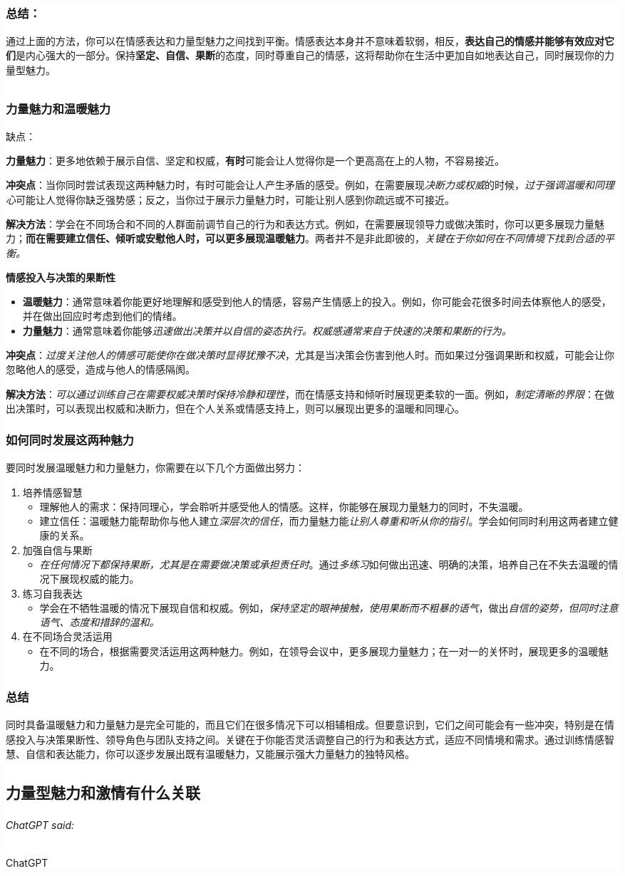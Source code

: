 ### 总结：

通过上面的方法，你可以在情感表达和力量型魅力之间找到平衡。情感表达本身并不意味着软弱，相反，**表达自己的情感并能够有效应对它们**是内心强大的一部分。保持**坚定、自信、果断**的态度，同时尊重自己的情感，这将帮助你在生活中更加自如地表达自己，同时展现你的力量型魅力。

###### 

### 力量魅力和温暖魅力

缺点：

**力量魅力**：更多地依赖于展示自信、坚定和权威，**有时**可能会让人觉得你是一个更高高在上的人物，不容易接近。

**冲突点**：当你同时尝试表现这两种魅力时，有时可能会让人产生矛盾的感受。例如，在需要展现*决断力或权威*的时候，*过于强调温暖和同理心*可能让人觉得你缺乏强势感；反之，当你过于展示力量魅力时，可能让别人感到你疏远或不可接近。

**解决方法**：学会在不同场合和不同的人群面前调节自己的行为和表达方式。例如，在需要展现领导力或做决策时，你可以更多展现力量魅力；**而在需要建立信任、倾听或安慰他人时，可以更多展现温暖魅力**。两者并不是非此即彼的，*关键在于你如何在不同情境下找到合适的平衡。*

**情感投入与决策的果断性**

- **温暖魅力**：通常意味着你能更好地理解和感受到他人的情感，容易产生情感上的投入。例如，你可能会花很多时间去体察他人的感受，并在做出回应时考虑到他们的情绪。
- **力量魅力**：通常意味着你能够*迅速做出决策并以自信的姿态执行。权威感通常来自于快速的决策和果断的行为。*

**冲突点**：*过度关注他人的情感可能使你在做决策时显得犹豫不决*，尤其是当决策会伤害到他人时。而如果过分强调果断和权威，可能会让你忽略他人的感受，造成与他人的情感隔阂。

**解决方法**：*可以通过训练自己在需要权威决策时保持冷静和理性*，而在情感支持和倾听时展现更柔软的一面。例如，*制定清晰的界限*：在做出决策时，可以表现出权威和决断力，但在个人关系或情感支持上，则可以展现出更多的温暖和同理心。

### 如何同时发展这两种魅力

要同时发展温暖魅力和力量魅力，你需要在以下几个方面做出努力：

1. 培养情感智慧
   - 理解他人的需求：保持同理心，学会聆听并感受他人的情感。这样，你能够在展现力量魅力的同时，不失温暖。
   - 建立信任：温暖魅力能帮助你与他人建立*深层次的信任*，而力量魅力能*让别人尊重和听从你的指引*。学会如何同时利用这两者建立健康的关系。
2. 加强自信与果断
   - *在任何情况下都保持果断，尤其是在需要做决策或承担责任时*。通过*多练习*如何做出迅速、明确的决策，培养自己在不失去温暖的情况下展现权威的能力。
3. 练习自我表达
   - 学会在不牺牲温暖的情况下展现自信和权威。例如，*保持坚定的眼神接触，使用果断而不粗暴的语气*，做出*自信的姿势，但同时注意语气、态度和措辞的温和。*
4. 在不同场合灵活运用
   - 在不同的场合，根据需要灵活运用这两种魅力。例如，在领导会议中，更多展现力量魅力；在一对一的关怀时，展现更多的温暖魅力。

### 总结

同时具备温暖魅力和力量魅力是完全可能的，而且它们在很多情况下可以相辅相成。但要意识到，它们之间可能会有一些冲突，特别是在情感投入与决策果断性、领导角色与团队支持之间。关键在于你能否灵活调整自己的行为和表达方式，适应不同情境和需求。通过训练情感智慧、自信和表达能力，你可以逐步发展出既有温暖魅力，又能展示强大力量魅力的独特风格。



## 力量型魅力和激情有什么关联



###### ChatGPT said:

ChatGPT
